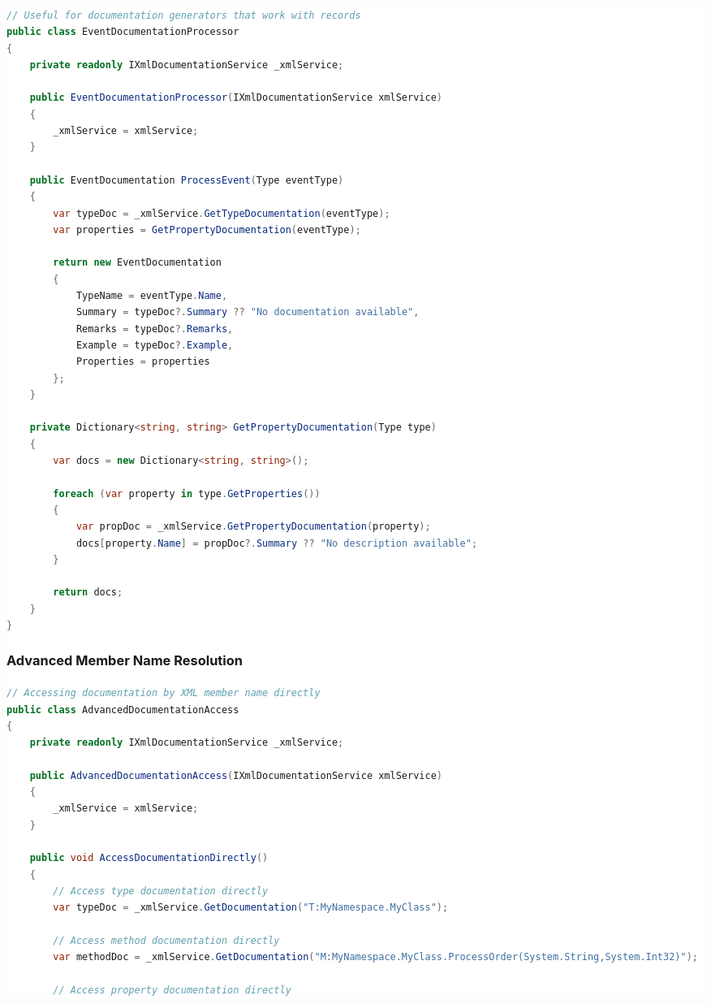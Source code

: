 ```csharp
// Useful for documentation generators that work with records
public class EventDocumentationProcessor
{
    private readonly IXmlDocumentationService _xmlService;
    
    public EventDocumentationProcessor(IXmlDocumentationService xmlService)
    {
        _xmlService = xmlService;
    }
    
    public EventDocumentation ProcessEvent(Type eventType)
    {
        var typeDoc = _xmlService.GetTypeDocumentation(eventType);
        var properties = GetPropertyDocumentation(eventType);
        
        return new EventDocumentation
        {
            TypeName = eventType.Name,
            Summary = typeDoc?.Summary ?? "No documentation available",
            Remarks = typeDoc?.Remarks,
            Example = typeDoc?.Example,
            Properties = properties
        };
    }
    
    private Dictionary<string, string> GetPropertyDocumentation(Type type)
    {
        var docs = new Dictionary<string, string>();
        
        foreach (var property in type.GetProperties())
        {
            var propDoc = _xmlService.GetPropertyDocumentation(property);
            docs[property.Name] = propDoc?.Summary ?? "No description available";
        }
        
        return docs;
    }
}
```

### Advanced Member Name Resolution

```csharp
// Accessing documentation by XML member name directly
public class AdvancedDocumentationAccess
{
    private readonly IXmlDocumentationService _xmlService;
    
    public AdvancedDocumentationAccess(IXmlDocumentationService xmlService)
    {
        _xmlService = xmlService;
    }
    
    public void AccessDocumentationDirectly()
    {
        // Access type documentation directly
        var typeDoc = _xmlService.GetDocumentation("T:MyNamespace.MyClass");
        
        // Access method documentation directly
        var methodDoc = _xmlService.GetDocumentation("M:MyNamespace.MyClass.ProcessOrder(System.String,System.Int32)");
        
        // Access property documentation directly  
```